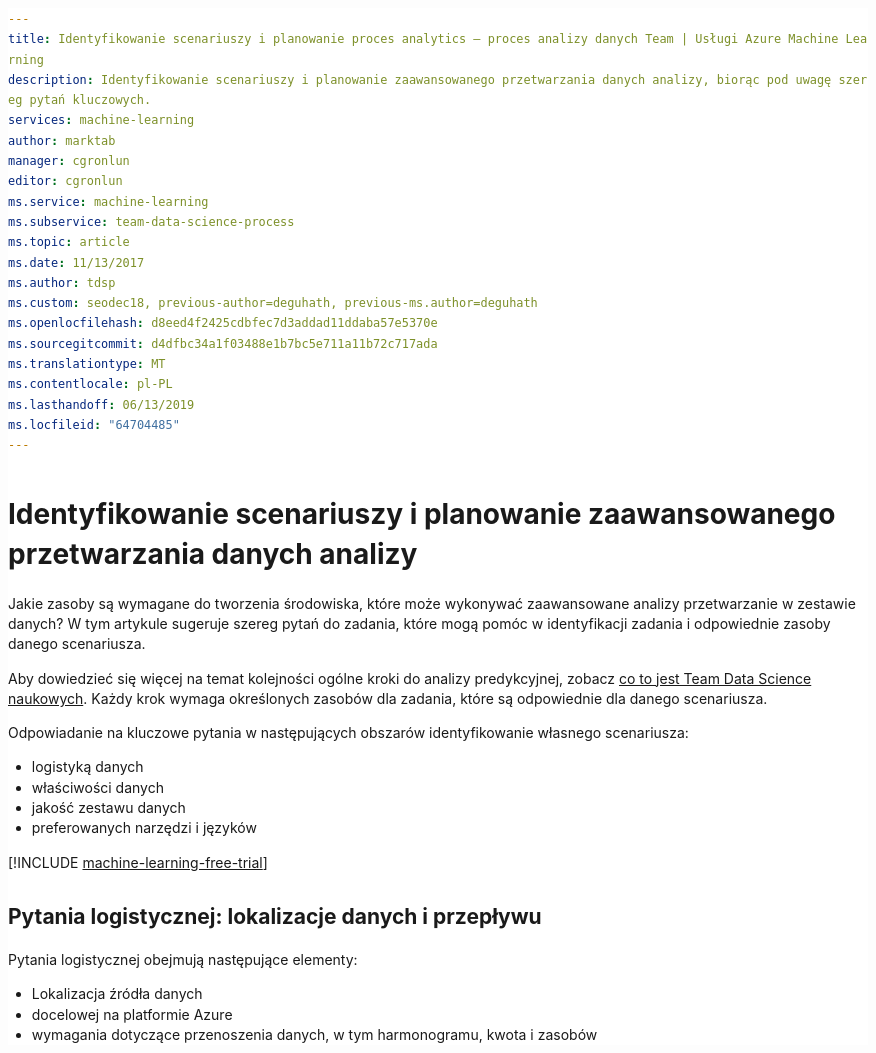 ```yaml
---
title: Identyfikowanie scenariuszy i planowanie proces analytics — proces analizy danych Team | Usługi Azure Machine Learning
description: Identyfikowanie scenariuszy i planowanie zaawansowanego przetwarzania danych analizy, biorąc pod uwagę szereg pytań kluczowych.
services: machine-learning
author: marktab
manager: cgronlun
editor: cgronlun
ms.service: machine-learning
ms.subservice: team-data-science-process
ms.topic: article
ms.date: 11/13/2017
ms.author: tdsp
ms.custom: seodec18, previous-author=deguhath, previous-ms.author=deguhath
ms.openlocfilehash: d8eed4f2425cdbfec7d3addad11ddaba57e5370e
ms.sourcegitcommit: d4dfbc34a1f03488e1b7bc5e711a11b72c717ada
ms.translationtype: MT
ms.contentlocale: pl-PL
ms.lasthandoff: 06/13/2019
ms.locfileid: "64704485"
---
```

# <a name="how-to-identify-scenarios-and-plan-for-advanced-analytics-data-processing"></a>Identyfikowanie scenariuszy i planowanie zaawansowanego przetwarzania danych analizy

Jakie zasoby są wymagane do tworzenia środowiska, które może wykonywać zaawansowane analizy przetwarzanie w zestawie danych? W tym artykule sugeruje szereg pytań do zadania, które mogą pomóc w identyfikacji zadania i odpowiednie zasoby danego scenariusza.

Aby dowiedzieć się więcej na temat kolejności ogólne kroki do analizy predykcyjnej, zobacz [co to jest Team Data Science naukowych](overview.md). Każdy krok wymaga określonych zasobów dla zadania, które są odpowiednie dla danego scenariusza.

Odpowiadanie na kluczowe pytania w następujących obszarów identyfikowanie własnego scenariusza:

* logistyką danych
* właściwości danych
* jakość zestawu danych
* preferowanych narzędzi i języków

[!INCLUDE [machine-learning-free-trial](../../../includes/machine-learning-free-trial.md)]

## <a name="logistic-questions-data-locations-and-movement"></a>Pytania logistycznej: lokalizacje danych i przepływu

Pytania logistycznej obejmują następujące elementy:

* Lokalizacja źródła danych
* docelowej na platformie Azure
* wymagania dotyczące przenoszenia danych, w tym harmonogramu, kwota i zasobów
